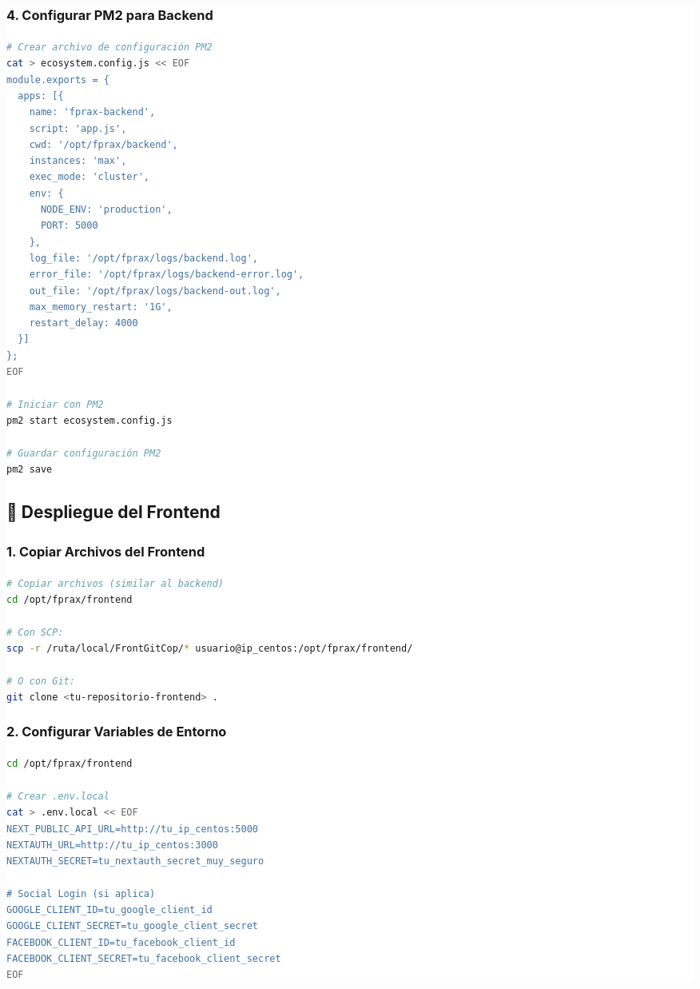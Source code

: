 ### 4. Configurar PM2 para Backend
```bash
# Crear archivo de configuración PM2
cat > ecosystem.config.js << EOF
module.exports = {
  apps: [{
    name: 'fprax-backend',
    script: 'app.js',
    cwd: '/opt/fprax/backend',
    instances: 'max',
    exec_mode: 'cluster',
    env: {
      NODE_ENV: 'production',
      PORT: 5000
    },
    log_file: '/opt/fprax/logs/backend.log',
    error_file: '/opt/fprax/logs/backend-error.log',
    out_file: '/opt/fprax/logs/backend-out.log',
    max_memory_restart: '1G',
    restart_delay: 4000
  }]
};
EOF

# Iniciar con PM2
pm2 start ecosystem.config.js

# Guardar configuración PM2
pm2 save
```

## 🎨 Despliegue del Frontend

### 1. Copiar Archivos del Frontend
```bash
# Copiar archivos (similar al backend)
cd /opt/fprax/frontend

# Con SCP:
scp -r /ruta/local/FrontGitCop/* usuario@ip_centos:/opt/fprax/frontend/

# O con Git:
git clone <tu-repositorio-frontend> .
```

### 2. Configurar Variables de Entorno
```bash
cd /opt/fprax/frontend

# Crear .env.local
cat > .env.local << EOF
NEXT_PUBLIC_API_URL=http://tu_ip_centos:5000
NEXTAUTH_URL=http://tu_ip_centos:3000
NEXTAUTH_SECRET=tu_nextauth_secret_muy_seguro

# Social Login (si aplica)
GOOGLE_CLIENT_ID=tu_google_client_id
GOOGLE_CLIENT_SECRET=tu_google_client_secret
FACEBOOK_CLIENT_ID=tu_facebook_client_id
FACEBOOK_CLIENT_SECRET=tu_facebook_client_secret
EOF
```
